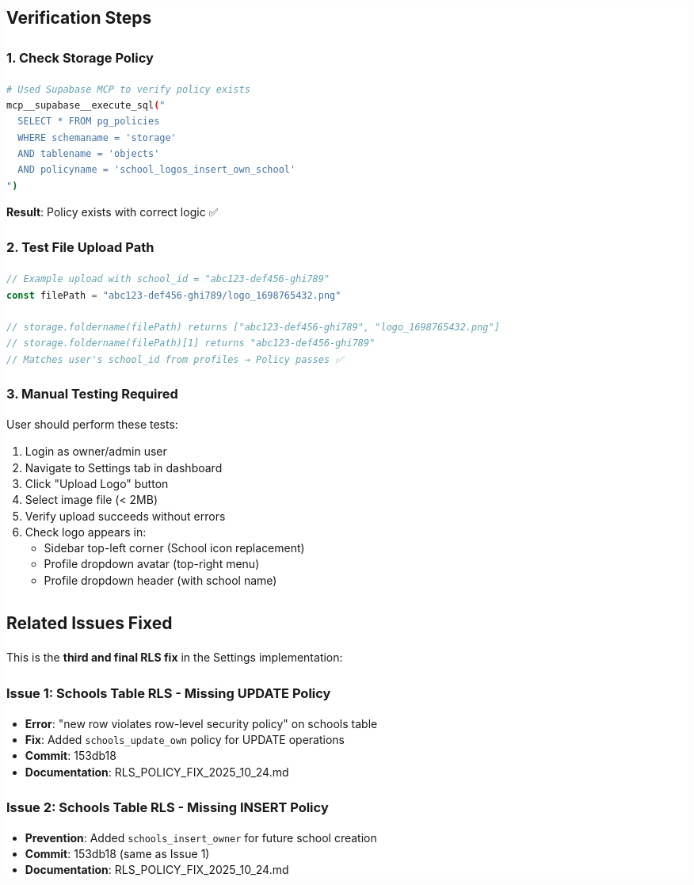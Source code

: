 ## Verification Steps

### 1. Check Storage Policy
```bash
# Used Supabase MCP to verify policy exists
mcp__supabase__execute_sql("
  SELECT * FROM pg_policies
  WHERE schemaname = 'storage'
  AND tablename = 'objects'
  AND policyname = 'school_logos_insert_own_school'
")
```

**Result**: Policy exists with correct logic ✅

### 2. Test File Upload Path
```javascript
// Example upload with school_id = "abc123-def456-ghi789"
const filePath = "abc123-def456-ghi789/logo_1698765432.png"

// storage.foldername(filePath) returns ["abc123-def456-ghi789", "logo_1698765432.png"]
// storage.foldername(filePath)[1] returns "abc123-def456-ghi789"
// Matches user's school_id from profiles → Policy passes ✅
```

### 3. Manual Testing Required

User should perform these tests:
1. Login as owner/admin user
2. Navigate to Settings tab in dashboard
3. Click "Upload Logo" button
4. Select image file (< 2MB)
5. Verify upload succeeds without errors
6. Check logo appears in:
   - Sidebar top-left corner (School icon replacement)
   - Profile dropdown avatar (top-right menu)
   - Profile dropdown header (with school name)

## Related Issues Fixed

This is the **third and final RLS fix** in the Settings implementation:

### Issue 1: Schools Table RLS - Missing UPDATE Policy
- **Error**: "new row violates row-level security policy" on schools table
- **Fix**: Added `schools_update_own` policy for UPDATE operations
- **Commit**: 153db18
- **Documentation**: RLS_POLICY_FIX_2025_10_24.md

### Issue 2: Schools Table RLS - Missing INSERT Policy
- **Prevention**: Added `schools_insert_owner` for future school creation
- **Commit**: 153db18 (same as Issue 1)
- **Documentation**: RLS_POLICY_FIX_2025_10_24.md
